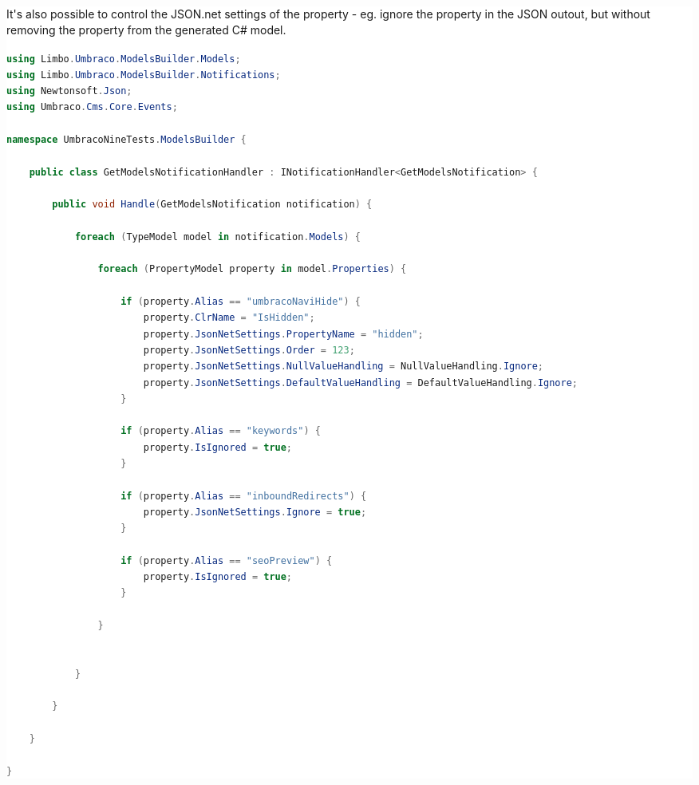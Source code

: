 It's also possible to control the JSON.net settings of the property - eg. ignore the property in the JSON outout, but without removing the property from the generated C# model.

```csharp
using Limbo.Umbraco.ModelsBuilder.Models;
using Limbo.Umbraco.ModelsBuilder.Notifications;
using Newtonsoft.Json;
using Umbraco.Cms.Core.Events;

namespace UmbracoNineTests.ModelsBuilder {
    
    public class GetModelsNotificationHandler : INotificationHandler<GetModelsNotification> {

        public void Handle(GetModelsNotification notification) {

            foreach (TypeModel model in notification.Models) {

                foreach (PropertyModel property in model.Properties) {

                    if (property.Alias == "umbracoNaviHide") {
                        property.ClrName = "IsHidden";
                        property.JsonNetSettings.PropertyName = "hidden";
                        property.JsonNetSettings.Order = 123;
                        property.JsonNetSettings.NullValueHandling = NullValueHandling.Ignore;
                        property.JsonNetSettings.DefaultValueHandling = DefaultValueHandling.Ignore;
                    }

                    if (property.Alias == "keywords") {
                        property.IsIgnored = true;
                    }

                    if (property.Alias == "inboundRedirects") {
                        property.JsonNetSettings.Ignore = true;
                    }

                    if (property.Alias == "seoPreview") {
                        property.IsIgnored = true;
                    }

                }


            }

        }

    }

}
```
